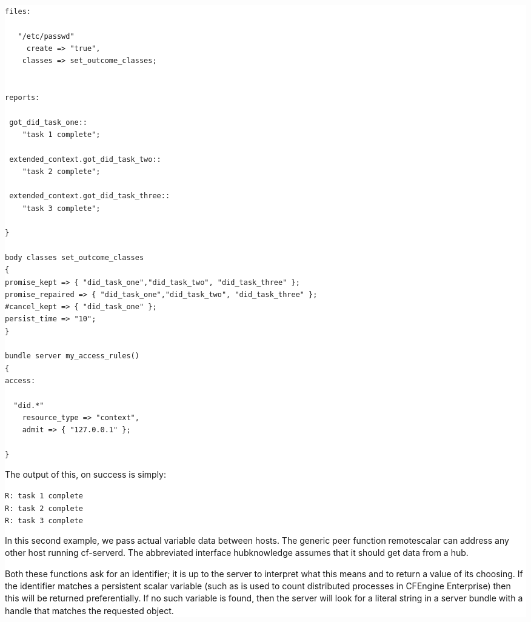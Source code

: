 ```cf3
files:

   "/etc/passwd"
     create => "true",
    classes => set_outcome_classes;


reports:

 got_did_task_one::
    "task 1 complete";

 extended_context.got_did_task_two::
    "task 2 complete";

 extended_context.got_did_task_three::
    "task 3 complete";

}

body classes set_outcome_classes
{
promise_kept => { "did_task_one","did_task_two", "did_task_three" };
promise_repaired => { "did_task_one","did_task_two", "did_task_three" };
#cancel_kept => { "did_task_one" };
persist_time => "10";
}

bundle server my_access_rules()
{
access:

  "did.*"
    resource_type => "context",
    admit => { "127.0.0.1" };

}
```

The output of this, on success is simply:

```
R: task 1 complete
R: task 2 complete
R: task 3 complete
```

In this second example, we pass actual variable data between hosts. The generic
peer function remotescalar can address any other host running cf-serverd. The
abbreviated interface hubknowledge assumes that it should get data from a hub.

Both these functions ask for an identifier; it is up to the server to interpret
what this means and to return a value of its choosing. If the identifier matches
a persistent scalar variable (such as is used to count distributed processes in
CFEngine Enterprise) then this will be returned preferentially. If no such
variable is found, then the server will look for a literal string in a server
bundle with a handle that matches the requested object.
